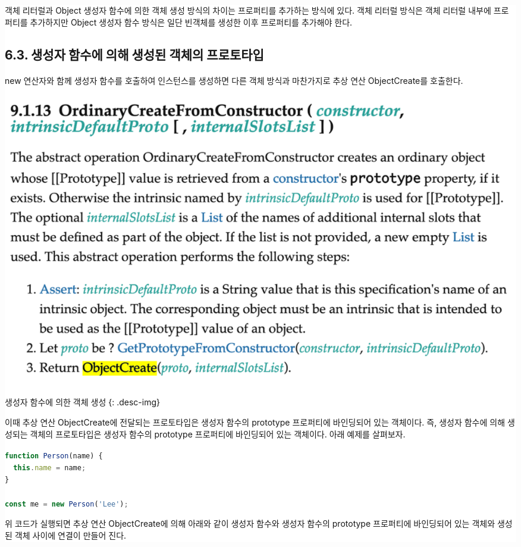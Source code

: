 객체 리터럴과 Object 생성자 함수에 의한 객체 생성 방식의 차이는 프로퍼티를 추가하는 방식에 있다. 객체 리터럴 방식은 객체 리터럴 내부에 프로퍼티를 추가하지만 Object 생성자 함수 방식은 일단 빈객체를 생성한 이후 프로퍼티를 추가해야 한다.

## 6.3. 생성자 함수에 의해 생성된 객체의 프로토타입

new 연산자와 함께 생성자 함수를 호출하여 인스턴스를 생성하면 다른 객체 방식과 마찬가지로 추상 연산 ObjectCreate를 호출한다.

![](/assets/fs-images/18-21.png)

생성자 함수에 의한 객체 생성
{: .desc-img}

이때 추상 연산 ObjectCreate에 전달되는 프로토타입은 생성자 함수의 prototype 프로퍼티에 바인딩되어 있는 객체이다. 즉, 생성자 함수에 의해 생성되는 객체의 프로토타입은 생성자 함수의 prototype 프로퍼티에 바인딩되어 있는 객체이다. 아래 예제를 살펴보자.

```javascript
function Person(name) {
  this.name = name;
}

const me = new Person('Lee');
```

위 코드가 실행되면 추상 연산 ObjectCreate에 의해 아래와 같이 생성자 함수와 생성자 함수의 prototype 프로퍼티에 바인딩되어 있는 객체와 생성된 객체 사이에 연결이 만들어 진다.
